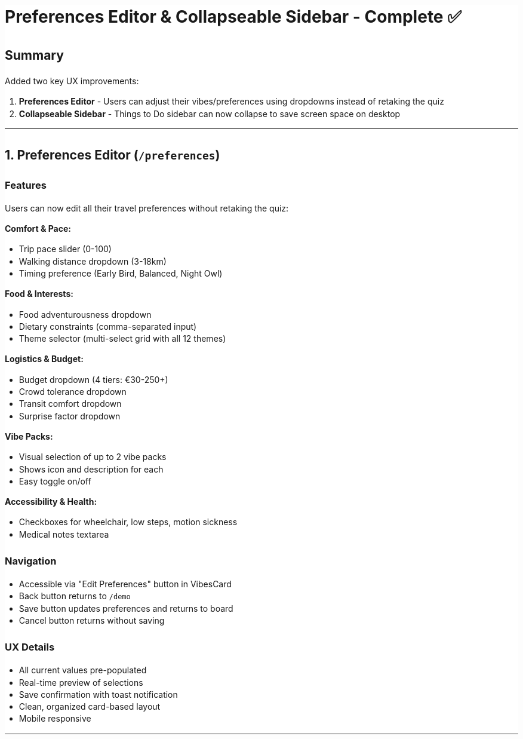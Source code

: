 # Preferences Editor & Collapseable Sidebar - Complete ✅

## Summary
Added two key UX improvements:
1. **Preferences Editor** - Users can adjust their vibes/preferences using dropdowns instead of retaking the quiz
2. **Collapseable Sidebar** - Things to Do sidebar can now collapse to save screen space on desktop

---

## 1. Preferences Editor (`/preferences`)

### Features
Users can now edit all their travel preferences without retaking the quiz:

**Comfort & Pace:**
- Trip pace slider (0-100)
- Walking distance dropdown (3-18km)
- Timing preference (Early Bird, Balanced, Night Owl)

**Food & Interests:**
- Food adventurousness dropdown
- Dietary constraints (comma-separated input)
- Theme selector (multi-select grid with all 12 themes)

**Logistics & Budget:**
- Budget dropdown (4 tiers: €30-250+)
- Crowd tolerance dropdown
- Transit comfort dropdown
- Surprise factor dropdown

**Vibe Packs:**
- Visual selection of up to 2 vibe packs
- Shows icon and description for each
- Easy toggle on/off

**Accessibility & Health:**
- Checkboxes for wheelchair, low steps, motion sickness
- Medical notes textarea

### Navigation
- Accessible via "Edit Preferences" button in VibesCard
- Back button returns to `/demo`
- Save button updates preferences and returns to board
- Cancel button returns without saving

### UX Details
- All current values pre-populated
- Real-time preview of selections
- Save confirmation with toast notification
- Clean, organized card-based layout
- Mobile responsive

---